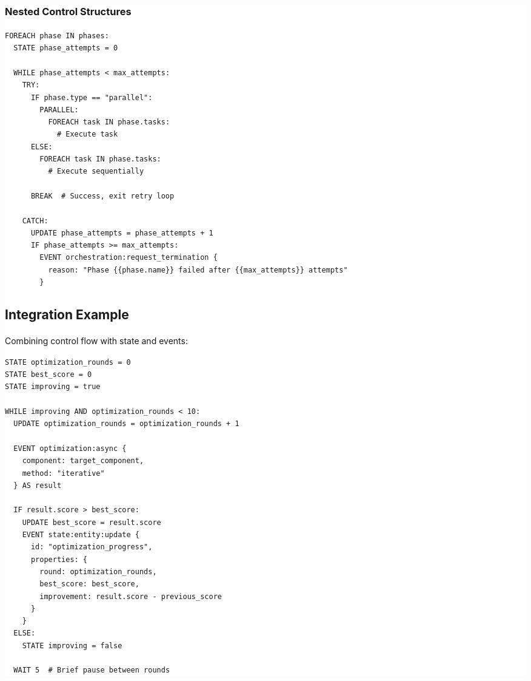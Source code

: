 ### Nested Control Structures
```
FOREACH phase IN phases:
  STATE phase_attempts = 0
  
  WHILE phase_attempts < max_attempts:
    TRY:
      IF phase.type == "parallel":
        PARALLEL:
          FOREACH task IN phase.tasks:
            # Execute task
      ELSE:
        FOREACH task IN phase.tasks:
          # Execute sequentially
          
      BREAK  # Success, exit retry loop
      
    CATCH:
      UPDATE phase_attempts = phase_attempts + 1
      IF phase_attempts >= max_attempts:
        EVENT orchestration:request_termination {
          reason: "Phase {{phase.name}} failed after {{max_attempts}} attempts"
        }
```

## Integration Example

Combining control flow with state and events:
```
STATE optimization_rounds = 0
STATE best_score = 0
STATE improving = true

WHILE improving AND optimization_rounds < 10:
  UPDATE optimization_rounds = optimization_rounds + 1
  
  EVENT optimization:async {
    component: target_component,
    method: "iterative"
  } AS result
  
  IF result.score > best_score:
    UPDATE best_score = result.score
    EVENT state:entity:update {
      id: "optimization_progress",
      properties: {
        round: optimization_rounds,
        best_score: best_score,
        improvement: result.score - previous_score
      }
    }
  ELSE:
    STATE improving = false
    
  WAIT 5  # Brief pause between rounds
```
